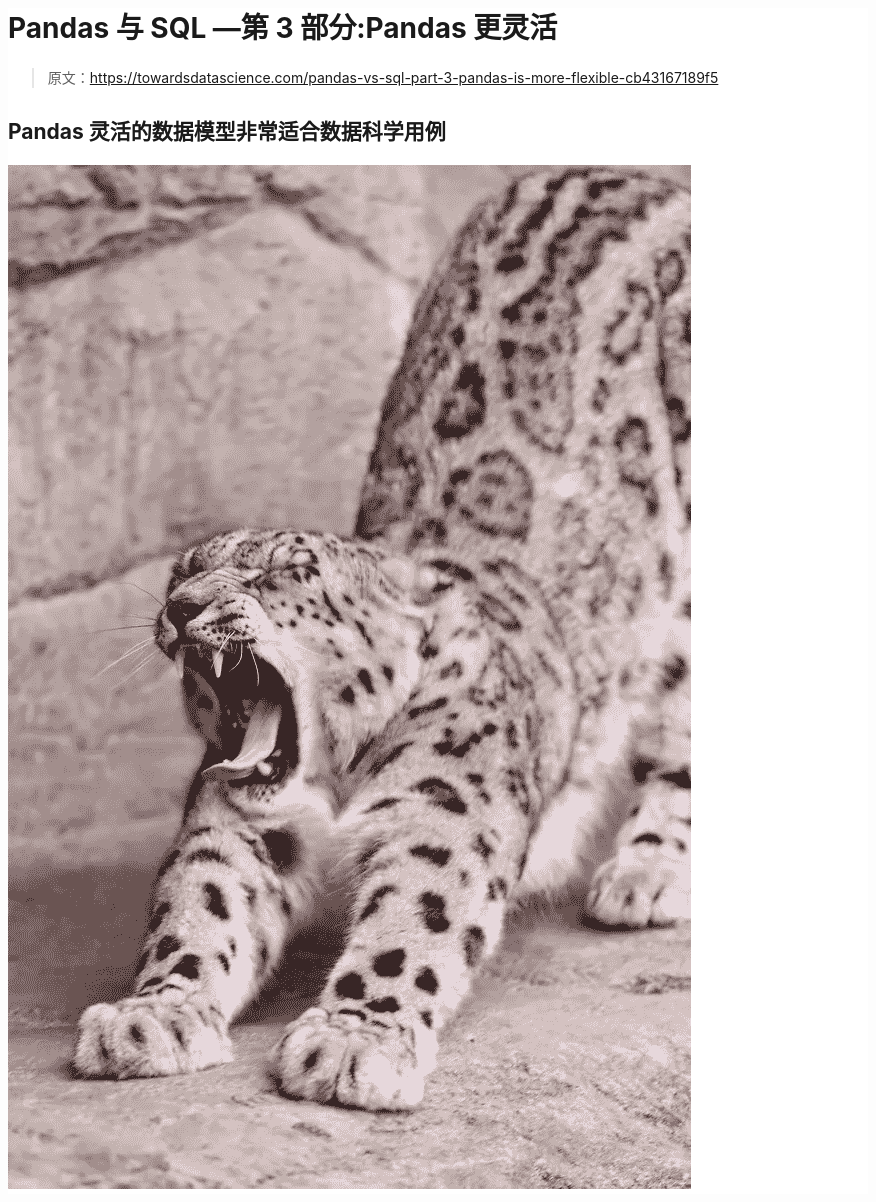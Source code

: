 # Pandas 与 SQL —第 3 部分:Pandas 更灵活

> 原文：<https://towardsdatascience.com/pandas-vs-sql-part-3-pandas-is-more-flexible-cb43167189f5>

## Pandas 灵活的数据模型非常适合数据科学用例

![](img/0a4d1f9c4243e6ee6ba87651f78d4480.png)
